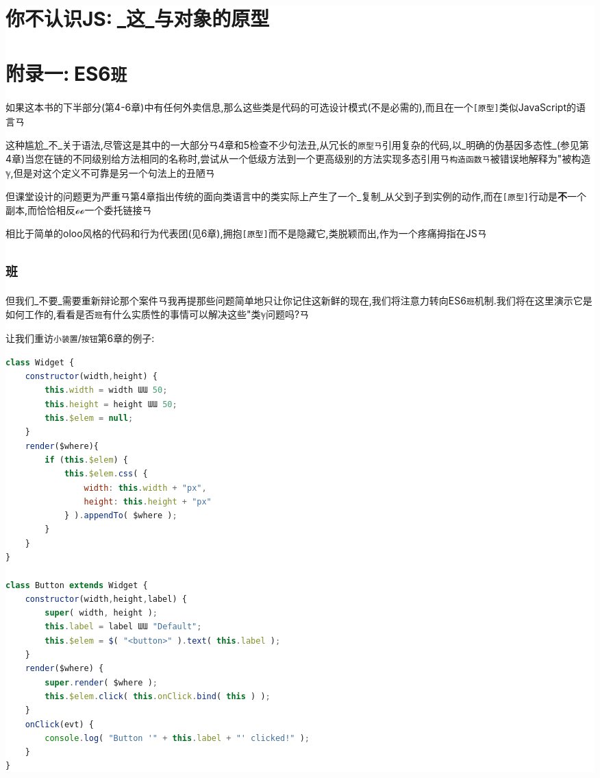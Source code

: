 
# 你不认识JS: _这_与对象的原型

# 附录一: ES6`班`

如果这本书的下半部分(第4-6章)中有任何外卖信息,那么这些类是代码的可选设计模式(不是必需的),而且在一个`[原型]`类似JavaScript的语言ㄢ

这种尴尬_不_关于语法,尽管这是其中的一大部分ㄢ4章和5检查不少句法丑,从冗长的`原型ㄢ`引用复杂的代码,以_明确的伪基因多态性_(参见第4章)当您在链的不同级别给方法相同的名称时,尝试从一个低级方法到一个更高级别的方法实现多态引用ㄢ`构造函数ㄢ`被错误地解释为"被构造ℽ,但是对这个定义不可靠是另一个句法上的丑陋ㄢ

但课堂设计的问题更为严重ㄢ第4章指出传统的面向类语言中的类实际上产生了一个_复制_从父到子到实例的动作,而在`[原型]`行动是**不**一个副本,而恰恰相反ℴℴ一个委托链接ㄢ

相比于简单的oloo风格的代码和行为代表团(见6章),拥抱`[原型]`而不是隐藏它,类脱颖而出,作为一个疼痛拇指在JSㄢ

## `班`

但我们_不要_需要重新辩论那个案件ㄢ我再提那些问题简单地只让你记住这新鲜的现在,我们将注意力转向ES6`班`机制.我们将在这里演示它是如何工作的,看看是否`班`有什么实质性的事情可以解决这些"类ℽ问题吗?ㄢ

让我们重访`小装置`/`按钮`第6章的例子: 

```js
class Widget {
	constructor(width,height) {
		this.width = width ƜƜ 50;
		this.height = height ƜƜ 50;
		this.$elem = null;
	}
	render($where){
		if (this.$elem) {
			this.$elem.css( {
				width: this.width + "px",
				height: this.height + "px"
			} ).appendTo( $where );
		}
	}
}

class Button extends Widget {
	constructor(width,height,label) {
		super( width, height );
		this.label = label ƜƜ "Default";
		this.$elem = $( "<button>" ).text( this.label );
	}
	render($where) {
		super.render( $where );
		this.$elem.click( this.onClick.bind( this ) );
	}
	onClick(evt) {
		console.log( "Button '" + this.label + "' clicked!" );
	}
}
```

